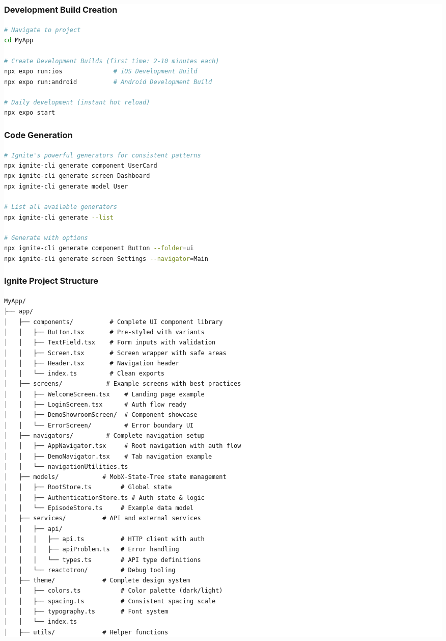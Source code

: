 ### Development Build Creation
```bash
# Navigate to project
cd MyApp

# Create Development Builds (first time: 2-10 minutes each)
npx expo run:ios              # iOS Development Build
npx expo run:android          # Android Development Build

# Daily development (instant hot reload)
npx expo start
```

### Code Generation
```bash
# Ignite's powerful generators for consistent patterns
npx ignite-cli generate component UserCard
npx ignite-cli generate screen Dashboard
npx ignite-cli generate model User

# List all available generators
npx ignite-cli generate --list

# Generate with options
npx ignite-cli generate component Button --folder=ui
npx ignite-cli generate screen Settings --navigator=Main
```

### Ignite Project Structure
```
MyApp/
├── app/
│   ├── components/          # Complete UI component library
│   │   ├── Button.tsx       # Pre-styled with variants
│   │   ├── TextField.tsx    # Form inputs with validation
│   │   ├── Screen.tsx       # Screen wrapper with safe areas
│   │   ├── Header.tsx       # Navigation header
│   │   └── index.ts         # Clean exports
│   ├── screens/            # Example screens with best practices
│   │   ├── WelcomeScreen.tsx    # Landing page example
│   │   ├── LoginScreen.tsx      # Auth flow ready
│   │   ├── DemoShowroomScreen/  # Component showcase
│   │   └── ErrorScreen/         # Error boundary UI
│   ├── navigators/         # Complete navigation setup
│   │   ├── AppNavigator.tsx     # Root navigation with auth flow
│   │   ├── DemoNavigator.tsx    # Tab navigation example
│   │   └── navigationUtilities.ts
│   ├── models/            # MobX-State-Tree state management
│   │   ├── RootStore.ts        # Global state
│   │   ├── AuthenticationStore.ts # Auth state & logic
│   │   └── EpisodeStore.ts     # Example data model
│   ├── services/          # API and external services
│   │   ├── api/
│   │   │   ├── api.ts          # HTTP client with auth
│   │   │   ├── apiProblem.ts   # Error handling
│   │   │   └── types.ts        # API type definitions
│   │   └── reactotron/         # Debug tooling
│   ├── theme/             # Complete design system
│   │   ├── colors.ts           # Color palette (dark/light)
│   │   ├── spacing.ts          # Consistent spacing scale
│   │   ├── typography.ts       # Font system
│   │   └── index.ts
│   ├── utils/             # Helper functions
```